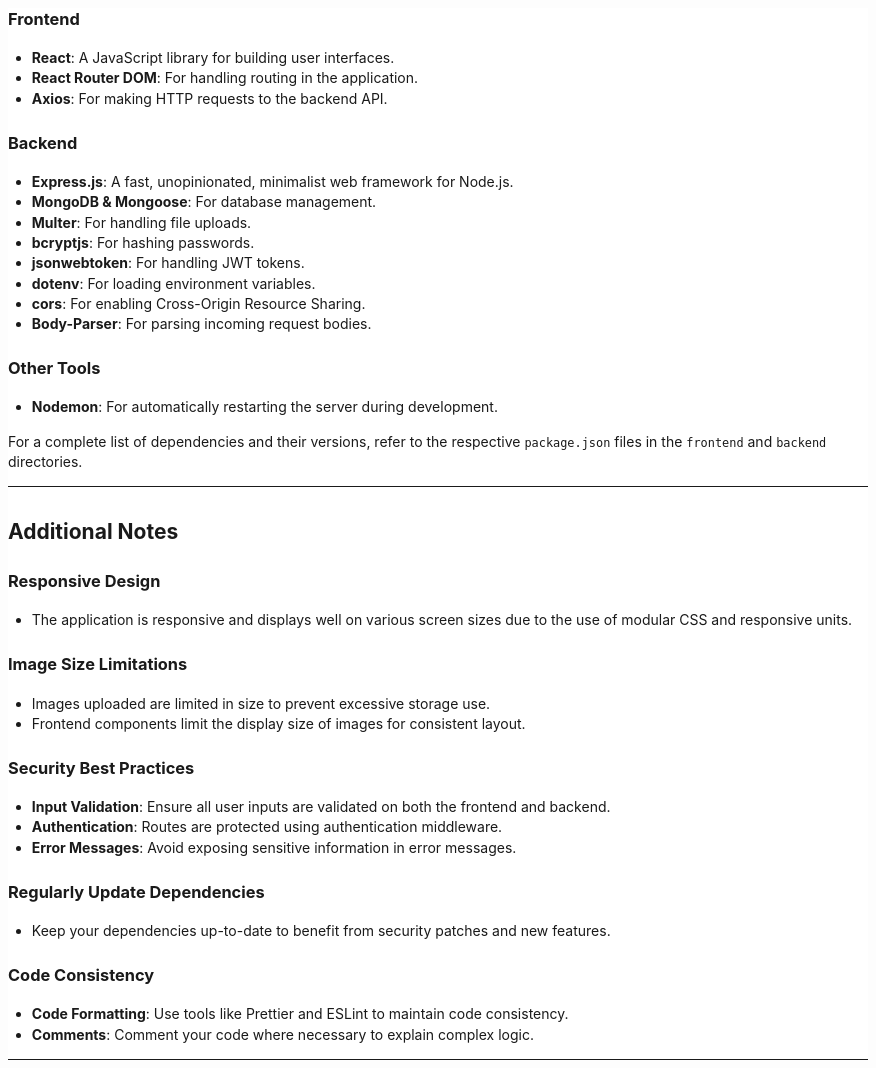 ### Frontend

- **React**: A JavaScript library for building user interfaces.
- **React Router DOM**: For handling routing in the application.
- **Axios**: For making HTTP requests to the backend API.

### Backend

- **Express.js**: A fast, unopinionated, minimalist web framework for Node.js.
- **MongoDB & Mongoose**: For database management.
- **Multer**: For handling file uploads.
- **bcryptjs**: For hashing passwords.
- **jsonwebtoken**: For handling JWT tokens.
- **dotenv**: For loading environment variables.
- **cors**: For enabling Cross-Origin Resource Sharing.
- **Body-Parser**: For parsing incoming request bodies.

### Other Tools

- **Nodemon**: For automatically restarting the server during development.

For a complete list of dependencies and their versions, refer to the respective `package.json` files in the `frontend` and `backend` directories.

---

## Additional Notes

### Responsive Design

- The application is responsive and displays well on various screen sizes due to the use of modular CSS and responsive units.

### Image Size Limitations

- Images uploaded are limited in size to prevent excessive storage use.
- Frontend components limit the display size of images for consistent layout.

### Security Best Practices

- **Input Validation**: Ensure all user inputs are validated on both the frontend and backend.
- **Authentication**: Routes are protected using authentication middleware.
- **Error Messages**: Avoid exposing sensitive information in error messages.

### Regularly Update Dependencies

- Keep your dependencies up-to-date to benefit from security patches and new features.

### Code Consistency

- **Code Formatting**: Use tools like Prettier and ESLint to maintain code consistency.
- **Comments**: Comment your code where necessary to explain complex logic.

---

